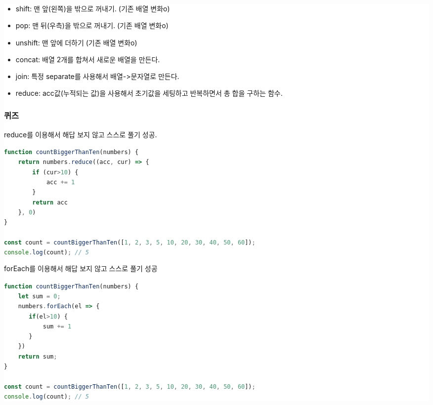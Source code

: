 - shift: 맨 앞(왼쪽)을 밖으로 꺼내기. (기존 배열 변화o)
- pop: 맨 뒤(우측)을 밖으로 꺼내기. (기존 배열 변화o)
- unshift: 맨 앞에 더하기 (기존 배열 변화o)

- concat: 배열 2개를 합쳐서 새로운 배열을 만든다.
- join: 특정 separate를 사용해서 배열->문자열로 만든다.

- reduce: acc값(누적되는 값)을 사용해서 초기값을 세팅하고 반복하면서 총 합을 구하는 함수.

### 퀴즈

reduce를 이용해서 해답 보지 않고 스스로 풀기 성공. 

```js
function countBiggerThanTen(numbers) {
    return numbers.reduce((acc, cur) => {
        if (cur>10) {
            acc += 1
        }
        return acc
    }, 0)
}

const count = countBiggerThanTen([1, 2, 3, 5, 10, 20, 30, 40, 50, 60]);
console.log(count); // 5
```

forEach를 이용해서 해답 보지 않고 스스로 풀기 성공
```js
function countBiggerThanTen(numbers) {
    let sum = 0;
    numbers.forEach(el => {
       if(el>10) {
           sum += 1
       } 
    })
    return sum;
}

const count = countBiggerThanTen([1, 2, 3, 5, 10, 20, 30, 40, 50, 60]);
console.log(count); // 5
```